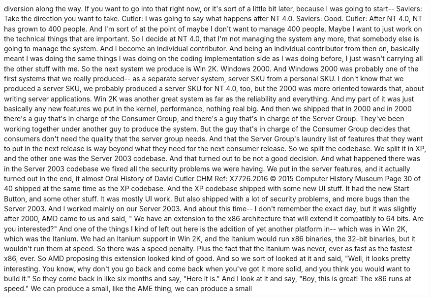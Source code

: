 diversion along the way. If you want to go into that right now, or it's sort of a little bit later, because I was
going to start--
Saviers: Take the direction you want to take.
Cutler: I was going to say what happens after NT 4.0.
Saviers: Good.
Cutler: After NT 4.0, NT has grown to 400 people. And I'm sort of at the point of maybe I don't want to
manage 400 people. Maybe I want to just work on the technical things that are important. So I decide at
NT 4.0, that I'm not managing the system any more, that somebody else is going to manage the system.
And I become an individual contributor. And being an individual contributor from then on, basically meant
I was doing the same things I was doing on the coding implementation side as I was doing before, I just
wasn't carrying all the other stuff with me. So the next system we produce is Win 2K. Windows 2000. And
Windows 2000 was probably one of the first systems that we really produced-- as a separate server
system, server SKU from a personal SKU. I don't know that we produced a server SKU, we probably
produced a server SKU for NT 4.0, too, but the 2000 was more oriented towards that, about writing server
applications. Win 2K was another great system as far as the reliability and everything. And my part of it
was just basically any new features we put in the kernel, performance, nothing real big. And then we
shipped that in 2000 and in 2000 there's a guy that's in charge of the Consumer Group, and there's a guy
that's in charge of the Server Group. They've been working together under another guy to produce the
system. But the guy that's in charge of the Consumer Group decides that consumers don't need the
quality that the server group needs. And that the Server Group's laundry list of features that they want to
put in the next release is way beyond what they need for the next consumer release. So we split the
codebase. We split it in XP, and the other one was the Server 2003 codebase. And that turned out to be
not a good decision. And what happened there was in the Server 2003 codebase we fixed all the security
problems we were having. We put in the server features, and it actually turned out in the end, it almost 
Oral History of David Cutler
CHM Ref: X7726.2016 © 2015 Computer History Museum Page 30 of 40
shipped at the same time as the XP codebase. And the XP codebase shipped with some new UI stuff. It
had the new Start Button, and some other stuff. It was mostly UI work. But also shipped with a lot of
security problems, and more bugs than the Server 2003. And I worked mainly on our Server 2003. And
about this time-- I don't remember the exact day, but it was slightly after 2000, AMD came to us and said,
" We have an extension to the x86 architecture that will extend it compatibly to 64 bits. Are you
interested?" And one of the things I kind of left out here is the addition of yet another platform in-- which
was in Win 2K, which was the Itanium. We had an Itanium support in Win 2K, and the Itanium would run
x86 binaries, the 32-bit binaries, but it wouldn't run them at speed. So there was a speed penalty. Plus the
fact that the Itanium was never, ever as fast as the fastest x86, ever. So AMD proposing this extension
looked kind of good. And so we sort of looked at it and said, "Well, it looks pretty interesting. You know,
why don't you go back and come back when you've got it more solid, and you think you would want to
build it." So they come back in like six months and say, "Here it is." And I look at it and say, "Boy, this is
great! The x86 runs at speed." We can produce a small, like the AME thing, we can produce a small